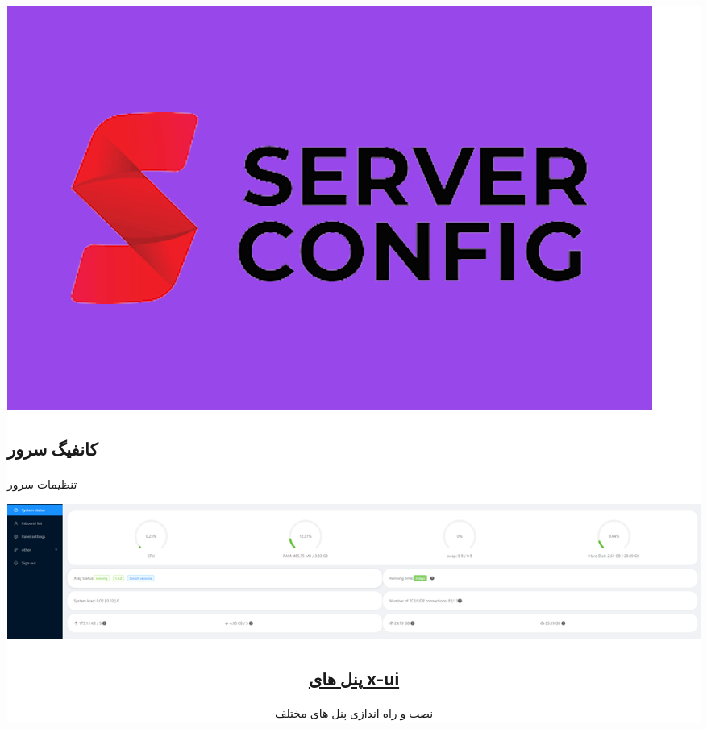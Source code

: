 <img alt="Config_Server" src="https://raw.githubusercontent.com/majidrezarahnavard/way_of_freedom_media/refs/heads/main/source/What-is-the-server-configuration.jpg"/>
</div>
<h2 class="my_title"> کانفیگ سرور</h2>
<p class="my_text">
            تنظیمات سرور
        </p>
</header>
</article>
</a>
<a href="Panel">
<article class="hentry">
<header class="entry-header">
<div class="entry-thumbnail">
<img alt="Panel" src="https://raw.githubusercontent.com/majidrezarahnavard/way_of_freedom_media/refs/heads/main/source/201552920-ed6eca0d-b89c-47ee-a4b3-c65a0b36b90a.png"/>
</div>
<h2 class="my_title">پنل های x-ui</h2>
<p class="my_text">
            نصب و راه اندازی پنل های مختلف
        </p>
</header>
</article>
</a>
<a href="Security">
<article class="hentry">
<header class="entry-header">
<div class="entry-thumbnail">